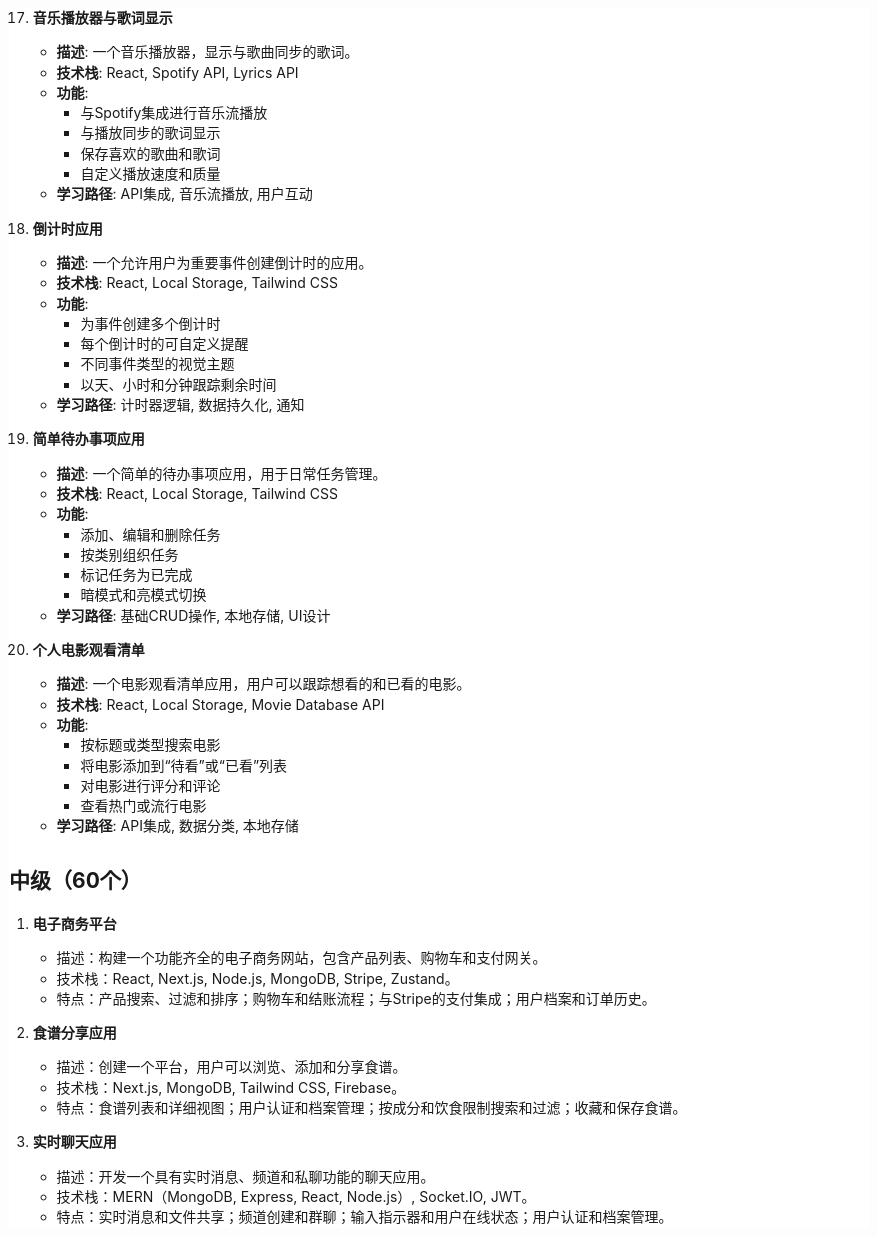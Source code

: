 17. **音乐播放器与歌词显示**
    - **描述**: 一个音乐播放器，显示与歌曲同步的歌词。
    - **技术栈**: React, Spotify API, Lyrics API
    - **功能**:
      - 与Spotify集成进行音乐流播放
      - 与播放同步的歌词显示
      - 保存喜欢的歌曲和歌词
      - 自定义播放速度和质量
    - **学习路径**: API集成, 音乐流播放, 用户互动

18. **倒计时应用**
    - **描述**: 一个允许用户为重要事件创建倒计时的应用。
    - **技术栈**: React, Local Storage, Tailwind CSS
    - **功能**:
      - 为事件创建多个倒计时
      - 每个倒计时的可自定义提醒
      - 不同事件类型的视觉主题
      - 以天、小时和分钟跟踪剩余时间
    - **学习路径**: 计时器逻辑, 数据持久化, 通知

19. **简单待办事项应用**
    - **描述**: 一个简单的待办事项应用，用于日常任务管理。
    - **技术栈**: React, Local Storage, Tailwind CSS
    - **功能**:
      - 添加、编辑和删除任务
      - 按类别组织任务
      - 标记任务为已完成
      - 暗模式和亮模式切换
    - **学习路径**: 基础CRUD操作, 本地存储, UI设计

20. **个人电影观看清单**
    - **描述**: 一个电影观看清单应用，用户可以跟踪想看的和已看的电影。
    - **技术栈**: React, Local Storage, Movie Database API
    - **功能**:
      - 按标题或类型搜索电影
      - 将电影添加到“待看”或“已看”列表
      - 对电影进行评分和评论
      - 查看热门或流行电影
    - **学习路径**: API集成, 数据分类, 本地存储

## 中级（60个）

1. **电子商务平台**
   - 描述：构建一个功能齐全的电子商务网站，包含产品列表、购物车和支付网关。
   - 技术栈：React, Next.js, Node.js, MongoDB, Stripe, Zustand。
   - 特点：产品搜索、过滤和排序；购物车和结账流程；与Stripe的支付集成；用户档案和订单历史。

2. **食谱分享应用**
   - 描述：创建一个平台，用户可以浏览、添加和分享食谱。
   - 技术栈：Next.js, MongoDB, Tailwind CSS, Firebase。
   - 特点：食谱列表和详细视图；用户认证和档案管理；按成分和饮食限制搜索和过滤；收藏和保存食谱。

3. **实时聊天应用**
   - 描述：开发一个具有实时消息、频道和私聊功能的聊天应用。
   - 技术栈：MERN（MongoDB, Express, React, Node.js）, Socket.IO, JWT。
   - 特点：实时消息和文件共享；频道创建和群聊；输入指示器和用户在线状态；用户认证和档案管理。
